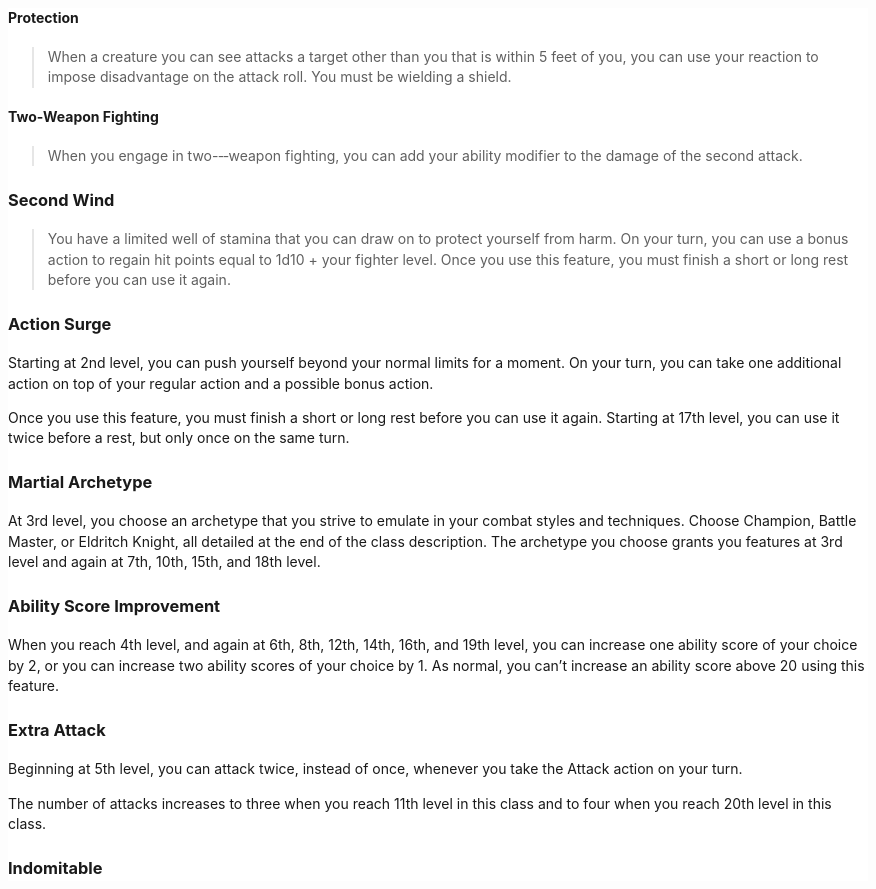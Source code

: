 #### Protection

> When a creature you can see attacks a target other than you that is
> within 5 feet of you, you can use your reaction to impose disadvantage
> on the attack roll. You must be wielding a shield.

#### Two-Weapon Fighting

> When you engage in two-­‐‑weapon fighting, you can add your ability
> modifier to the damage of the second attack.

### Second Wind

> You have a limited well of stamina that you can draw on to protect
> yourself from harm. On your turn, you can use a bonus action to regain
> hit points equal to 1d10 + your fighter level. Once you use this
> feature, you must finish a short or long rest before you can use it
> again.

### Action Surge

Starting at 2nd level, you can push yourself beyond your normal limits
for a moment. On your turn, you can take one additional action on top of
your regular action and a possible bonus action.

Once you use this feature, you must finish a short or long rest before
you can use it again. Starting at 17th level, you can use it twice
before a rest, but only once on the same turn.

### Martial Archetype 

At 3rd level, you choose an archetype that you strive to emulate in your
combat styles and techniques. Choose Champion, Battle Master, or
Eldritch Knight, all detailed at the end of the class description. The
archetype you choose grants you features at 3rd level and again at 7th,
10th, 15th, and 18th level.

### Ability Score Improvement

When you reach 4th level, and again at 6th, 8th, 12th, 14th, 16th, and
19th level, you can increase one ability score of your choice by 2, or
you can increase two ability scores of your choice by 1. As normal, you
can’t increase an ability score above 20 using this feature.

### Extra Attack

Beginning at 5th level, you can attack twice, instead of once, whenever
you take the Attack action on your turn.

The number of attacks increases to three when you reach 11th level in
this class and to four when you reach 20th level in this class.

### Indomitable
